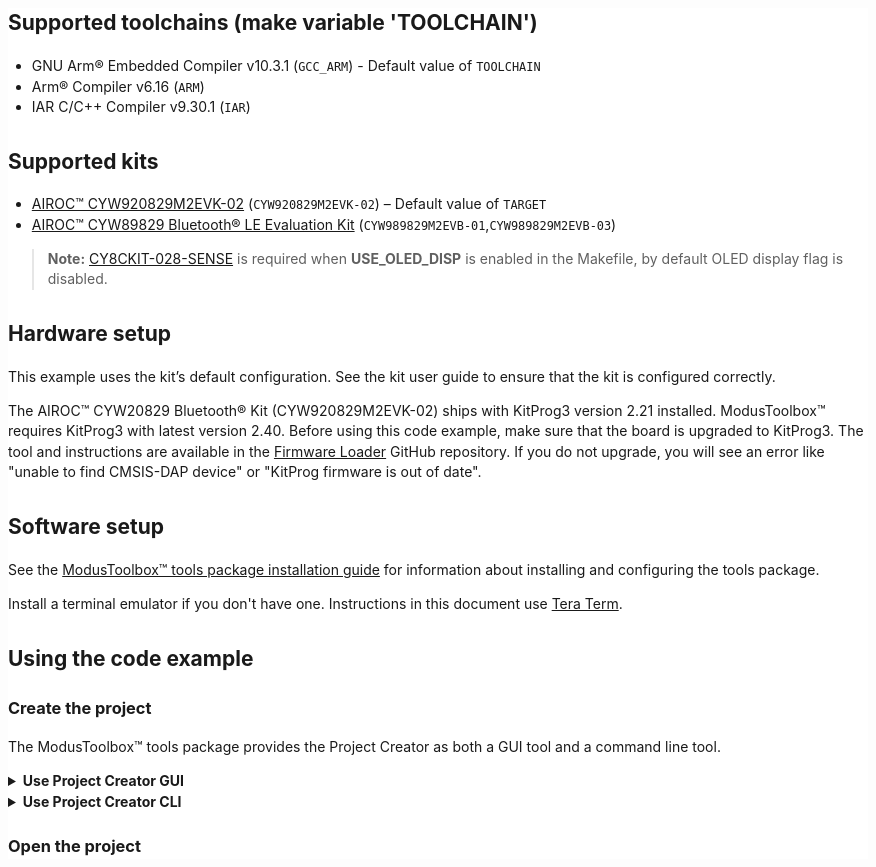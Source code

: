 ## Supported toolchains (make variable 'TOOLCHAIN')

- GNU Arm&reg; Embedded Compiler v10.3.1 (`GCC_ARM`) - Default value of `TOOLCHAIN`
- Arm&reg; Compiler v6.16 (`ARM`)
- IAR C/C++ Compiler v9.30.1 (`IAR`)

## Supported kits

- [AIROC&trade; CYW920829M2EVK-02](https://www.infineon.com/cms/en/product/promopages/airoc20829/) (`CYW920829M2EVK-02`) – Default value of `TARGET`
- [AIROC&trade; CYW89829 Bluetooth&reg; LE Evaluation Kit]() (`CYW989829M2EVB-01`,`CYW989829M2EVB-03`)

> **Note:** [CY8CKIT-028-SENSE](https://www.infineon.com/cms/en/product/evaluation-boards/cy8ckit-028-sense/) is required when **USE_OLED_DISP** is enabled in the Makefile, by default OLED display flag is disabled.

## Hardware setup

This example uses the kit’s default configuration. See the kit user guide to ensure that the kit is configured correctly.

The AIROC&trade; CYW20829 Bluetooth&reg; Kit (CYW920829M2EVK-02) ships with KitProg3 version 2.21 installed. ModusToolbox&trade; requires KitProg3 with latest version 2.40. Before using this code example, make sure that the board is upgraded to KitProg3. The tool and instructions are available in the [Firmware Loader](https://github.com/Infineon/Firmware-loader) GitHub repository. If you do not upgrade, you will see an error like "unable to find CMSIS-DAP device" or "KitProg firmware is out of date".

## Software setup

See the [ModusToolbox&trade; tools package installation guide](https://www.infineon.com/ModusToolboxInstallguide) for information about installing and configuring the tools package.



Install a terminal emulator if you don't have one. Instructions in this document use [Tera Term](https://ttssh2.osdn.jp/index.html.en).

## Using the code example

### Create the project

The ModusToolbox&trade; tools package provides the Project Creator as both a GUI tool and a command line tool.

<details><summary><b>Use Project Creator GUI</b></summary></details>

<details><summary><b>Use Project Creator CLI</b></summary></details>



### Open the project
